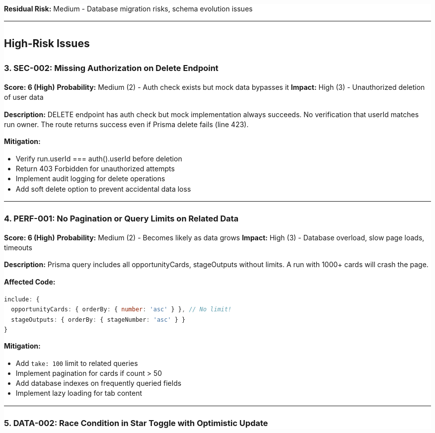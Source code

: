 **Residual Risk:** Medium - Database migration risks, schema evolution issues

---

## High-Risk Issues

### 3. SEC-002: Missing Authorization on Delete Endpoint

**Score: 6 (High)**
**Probability:** Medium (2) - Auth check exists but mock data bypasses it
**Impact:** High (3) - Unauthorized deletion of user data

**Description:**
DELETE endpoint has auth check but mock implementation always succeeds. No verification that userId matches run owner. The route returns success even if Prisma delete fails (line 423).

**Mitigation:**
- Verify run.userId === auth().userId before deletion
- Return 403 Forbidden for unauthorized attempts
- Implement audit logging for delete operations
- Add soft delete option to prevent accidental data loss

---

### 4. PERF-001: No Pagination or Query Limits on Related Data

**Score: 6 (High)**
**Probability:** Medium (2) - Becomes likely as data grows
**Impact:** High (3) - Database overload, slow page loads, timeouts

**Description:**
Prisma query includes all opportunityCards, stageOutputs without limits. A run with 1000+ cards will crash the page.

**Affected Code:**
```typescript
include: {
  opportunityCards: { orderBy: { number: 'asc' } }, // No limit!
  stageOutputs: { orderBy: { stageNumber: 'asc' } }
}
```

**Mitigation:**
- Add `take: 100` limit to related queries
- Implement pagination for cards if count > 50
- Add database indexes on frequently queried fields
- Implement lazy loading for tab content

---

### 5. DATA-002: Race Condition in Star Toggle with Optimistic Update
